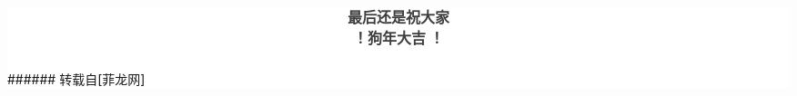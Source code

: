 <div align="center"><font style="color:rgb(62, 62, 62)"><font face="&amp;quot;"><font style="font-size:16px"><strong>最后还是祝大家</strong></font></font></font></div><div align="center"><font style="color:rgb(62, 62, 62)"><font face="&amp;quot;"><font style="font-size:16px"><strong>！狗年大吉 ！</strong></font></font></font></div><div align="left"><font style="color:rgb(62, 62, 62)"><font face="&amp;quot;"><font style="font-size:16px"><img alt="" border="0" class="zoom" data-cf-modified-3b8ea158706ec3e5263b2b2c-="" file="https://mmbiz.qpic.cn/mmbiz_png/4et60nMpAf1iaU8WrzMsf1cqG95TcZCafrwm9Eb6jY3ggWLDBRwAelXLAeA3NhvcXqlRnpR7JRRBwlSiaeuQ2T7A/640" id="aimg_GRNns" lazyloadthumb="1" onclick="" onmouseover="" src="https://mmbiz.qpic.cn/mmbiz_png/4et60nMpAf1iaU8WrzMsf1cqG95TcZCafrwm9Eb6jY3ggWLDBRwAelXLAeA3NhvcXqlRnpR7JRRBwlSiaeuQ2T7A/640"/></font></font></font></div></div></td>
###### 转载自[菲龙网]